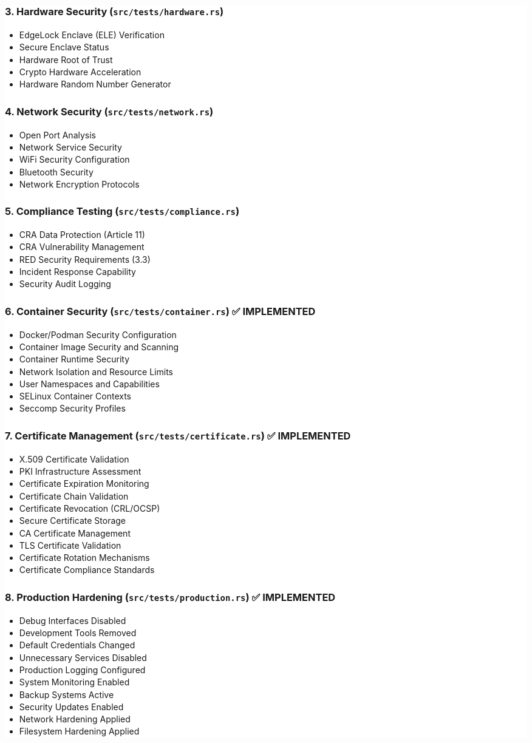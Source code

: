 ### 3. Hardware Security (`src/tests/hardware.rs`)
- EdgeLock Enclave (ELE) Verification
- Secure Enclave Status
- Hardware Root of Trust
- Crypto Hardware Acceleration
- Hardware Random Number Generator

### 4. Network Security (`src/tests/network.rs`)
- Open Port Analysis
- Network Service Security
- WiFi Security Configuration
- Bluetooth Security
- Network Encryption Protocols

### 5. Compliance Testing (`src/tests/compliance.rs`)
- CRA Data Protection (Article 11)
- CRA Vulnerability Management
- RED Security Requirements (3.3)
- Incident Response Capability
- Security Audit Logging

### 6. Container Security (`src/tests/container.rs`) ✅ IMPLEMENTED
- Docker/Podman Security Configuration
- Container Image Security and Scanning
- Container Runtime Security
- Network Isolation and Resource Limits
- User Namespaces and Capabilities
- SELinux Container Contexts
- Seccomp Security Profiles

### 7. Certificate Management (`src/tests/certificate.rs`) ✅ IMPLEMENTED
- X.509 Certificate Validation
- PKI Infrastructure Assessment
- Certificate Expiration Monitoring
- Certificate Chain Validation
- Certificate Revocation (CRL/OCSP)
- Secure Certificate Storage
- CA Certificate Management
- TLS Certificate Validation
- Certificate Rotation Mechanisms
- Certificate Compliance Standards

### 8. Production Hardening (`src/tests/production.rs`) ✅ IMPLEMENTED
- Debug Interfaces Disabled
- Development Tools Removed
- Default Credentials Changed
- Unnecessary Services Disabled
- Production Logging Configured
- System Monitoring Enabled
- Backup Systems Active
- Security Updates Enabled
- Network Hardening Applied
- Filesystem Hardening Applied
